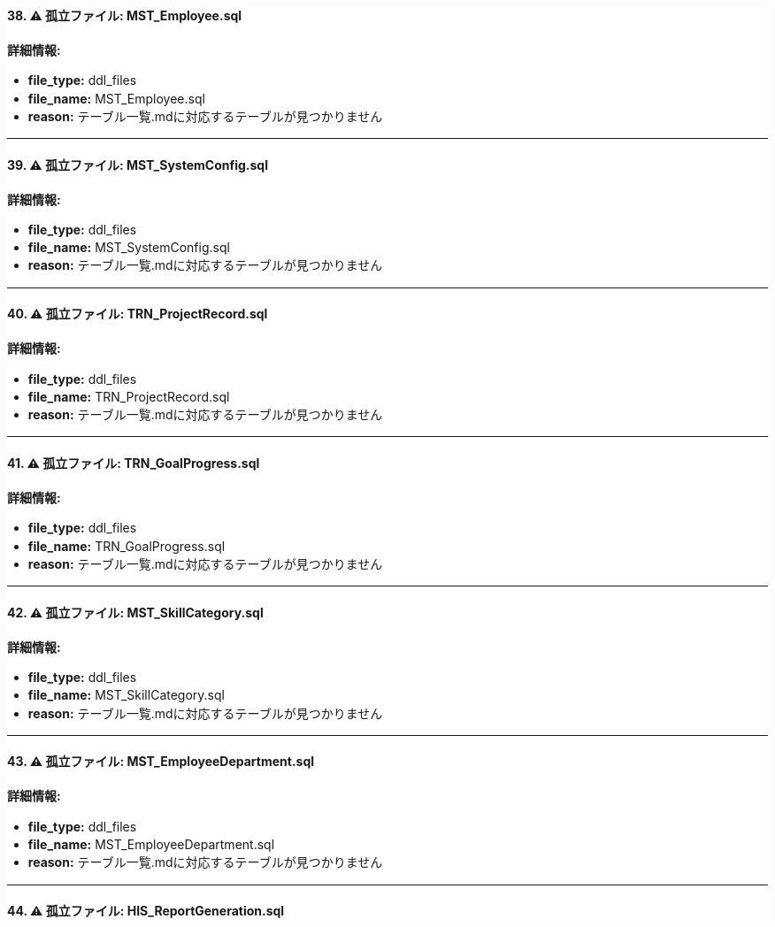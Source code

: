 
#### 38. ⚠️ 孤立ファイル: MST_Employee.sql

**詳細情報:**
- **file_type:** ddl_files
- **file_name:** MST_Employee.sql
- **reason:** テーブル一覧.mdに対応するテーブルが見つかりません

---

#### 39. ⚠️ 孤立ファイル: MST_SystemConfig.sql

**詳細情報:**
- **file_type:** ddl_files
- **file_name:** MST_SystemConfig.sql
- **reason:** テーブル一覧.mdに対応するテーブルが見つかりません

---

#### 40. ⚠️ 孤立ファイル: TRN_ProjectRecord.sql

**詳細情報:**
- **file_type:** ddl_files
- **file_name:** TRN_ProjectRecord.sql
- **reason:** テーブル一覧.mdに対応するテーブルが見つかりません

---

#### 41. ⚠️ 孤立ファイル: TRN_GoalProgress.sql

**詳細情報:**
- **file_type:** ddl_files
- **file_name:** TRN_GoalProgress.sql
- **reason:** テーブル一覧.mdに対応するテーブルが見つかりません

---

#### 42. ⚠️ 孤立ファイル: MST_SkillCategory.sql

**詳細情報:**
- **file_type:** ddl_files
- **file_name:** MST_SkillCategory.sql
- **reason:** テーブル一覧.mdに対応するテーブルが見つかりません

---

#### 43. ⚠️ 孤立ファイル: MST_EmployeeDepartment.sql

**詳細情報:**
- **file_type:** ddl_files
- **file_name:** MST_EmployeeDepartment.sql
- **reason:** テーブル一覧.mdに対応するテーブルが見つかりません

---

#### 44. ⚠️ 孤立ファイル: HIS_ReportGeneration.sql
